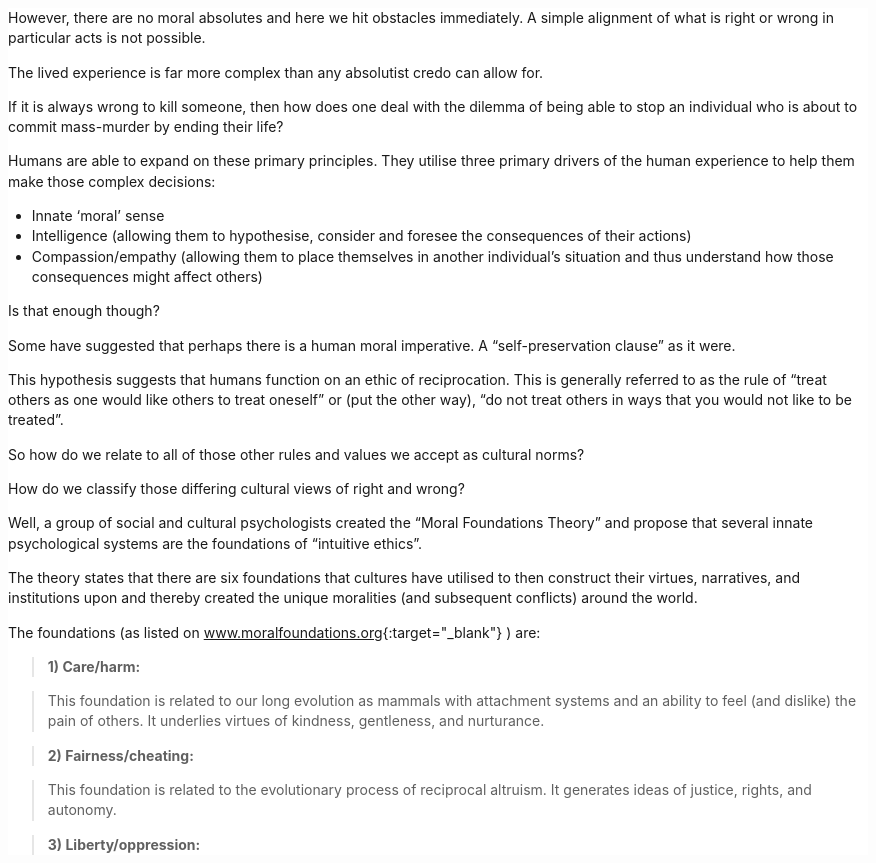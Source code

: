 
However, there are no moral absolutes and here we hit obstacles immediately\. A simple alignment of what is right or wrong in particular acts is not possible\.

The lived experience is far more complex than any absolutist credo can allow for\.

If it is always wrong to kill someone, then how does one deal with the dilemma of being able to stop an individual who is about to commit mass\-murder by ending their life?

Humans are able to expand on these primary principles\. They utilise three primary drivers of the human experience to help them make those complex decisions:
- Innate ‘moral’ sense
- Intelligence \(allowing them to hypothesise, consider and foresee the consequences of their actions\)
- Compassion/empathy \(allowing them to place themselves in another individual’s situation and thus understand how those consequences might affect others\)


Is that enough though?

Some have suggested that perhaps there is a human moral imperative\. A “self\-preservation clause” as it were\.

This hypothesis suggests that humans function on an ethic of reciprocation\. This is generally referred to as the rule of “treat others as one would like others to treat oneself” or \(put the other way\), “do not treat others in ways that you would not like to be treated”\.

So how do we relate to all of those other rules and values we accept as cultural norms?

How do we classify those differing cultural views of right and wrong?

Well, a group of social and cultural psychologists created the “Moral Foundations Theory” and propose that several innate psychological systems are the foundations of “intuitive ethics”\.

The theory states that there are six foundations that cultures have utilised to then construct their virtues, narratives, and institutions upon and thereby created the unique moralities \(and subsequent conflicts\) around the world\.

The foundations \(as listed on [www\.moralfoundations\.org](http://www.moralfoundations.org/){:target="_blank"} \) are:


> **1\) Care/harm:** 
 

> This foundation is related to our long evolution as mammals with attachment systems and an ability to feel \(and dislike\) the pain of others\. It underlies virtues of kindness, gentleness, and nurturance\. 





> **2\) Fairness/cheating:** 
 

> This foundation is related to the evolutionary process of reciprocal altruism\. It generates ideas of justice, rights, and autonomy\. 





> **3\) Liberty/oppression:** 
 
